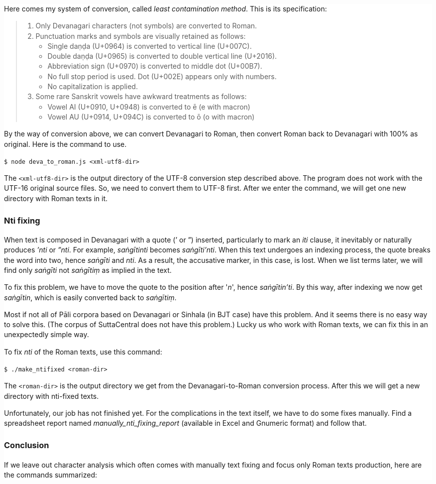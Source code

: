 Here comes my system of conversion, called *least contamination method*. This is its specification:

> 1. Only Devanagari characters (not symbols) are converted to Roman.
> 2. Punctuation marks and symbols are visually retained as follows:
>     - Single daṇḍa (U+0964) is converted to vertical line (U+007C).
>     - Double daṇḍa (U+0965) is converted to double vertical line (U+2016).
>     - Abbreviation sign (U+0970) is converted to middle dot (U+00B7).
>     - No full stop period is used. Dot (U+002E) appears only with numbers.
>     - No capitalization is applied.
> 3. Some rare Sanskrit vowels have awkward treatments as follows:
>     - Vowel AI (U+0910, U+0948) is converted to ē (e with macron)
>     - Vowel AU (U+0914, U+094C) is converted to ō (o with macron)

By the way of conversion above, we can convert Devanagari to Roman, then convert Roman back to Devanagari with 100% as original. Here is the command to use.

```
$ node deva_to_roman.js <xml-utf8-dir>
```

The `<xml-utf8-dir>` is the output directory of the UTF-8 conversion step described above. The program does not work with the UTF-16 original source files. So, we need to convert them to UTF-8 first. After we enter the command, we will get one new directory with Roman texts in it.

### Nti fixing

When text is composed in Devanagari with a quote (’ or ”) inserted, particularly to mark an *iti* clause, it inevitably or naturally produces *’nti* or *”nti*. For example, *saṅgītinti* becomes *saṅgīti’nti*. When this text undergoes an indexing process, the quote breaks the word into two, hence *saṅgīti* and *nti*. As a result, the accusative marker, in this case, is lost. When we list terms later, we will find only *saṅgīti* not *saṅgītiṃ* as implied in the text.

To fix this problem, we have to move the quote to the position after '*n*', hence *saṅgītin’ti*. By this way, after indexing we now get *saṅgītin*, which is easily converted back to *saṅgītiṃ*.

Most if not all of Pāli corpora based on Devanagari or Sinhala (in BJT case) have this problem. And it seems there is no easy way to solve this. (The corpus of SuttaCentral does not have this problem.) Lucky us who work with Roman texts, we can fix this in an unexpectedly simple way.

To fix *nti* of the Roman texts, use this command:

```
$ ./make_ntifixed <roman-dir>
```

The `<roman-dir>` is the output directory we get from the Devanagari-to-Roman conversion process. After this we will get a new directory with nti-fixed texts.

Unfortunately, our job has not finished yet. For the complications in the text itself, we have to do some fixes manually. Find a spreadsheet report named *manually\_nti\_fixing\_report* (available in Excel and Gnumeric format) and follow that.

### Conclusion

If we leave out character analysis which often comes with manually text fixing and focus only Roman texts production, here are the commands summarized:
